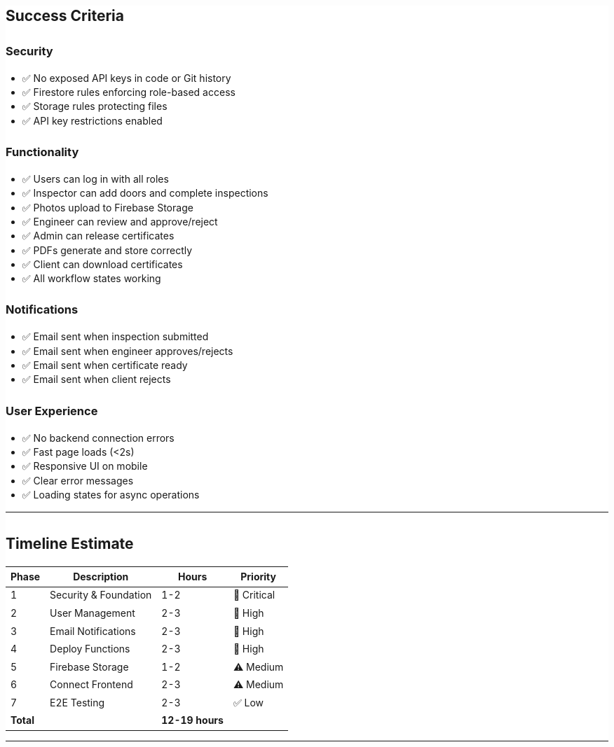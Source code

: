 
## Success Criteria

### Security
- ✅ No exposed API keys in code or Git history
- ✅ Firestore rules enforcing role-based access
- ✅ Storage rules protecting files
- ✅ API key restrictions enabled

### Functionality
- ✅ Users can log in with all roles
- ✅ Inspector can add doors and complete inspections
- ✅ Photos upload to Firebase Storage
- ✅ Engineer can review and approve/reject
- ✅ Admin can release certificates
- ✅ PDFs generate and store correctly
- ✅ Client can download certificates
- ✅ All workflow states working

### Notifications
- ✅ Email sent when inspection submitted
- ✅ Email sent when engineer approves/rejects
- ✅ Email sent when certificate ready
- ✅ Email sent when client rejects

### User Experience
- ✅ No backend connection errors
- ✅ Fast page loads (<2s)
- ✅ Responsive UI on mobile
- ✅ Clear error messages
- ✅ Loading states for async operations

---

## Timeline Estimate

| Phase | Description | Hours | Priority |
|-------|-------------|-------|----------|
| 1 | Security & Foundation | 1-2 | 🔴 Critical |
| 2 | User Management | 2-3 | 🔴 High |
| 3 | Email Notifications | 2-3 | 🔴 High |
| 4 | Deploy Functions | 2-3 | 🔴 High |
| 5 | Firebase Storage | 1-2 | ⚠️ Medium |
| 6 | Connect Frontend | 2-3 | ⚠️ Medium |
| 7 | E2E Testing | 2-3 | ✅ Low |
| **Total** | | **12-19 hours** | |

---